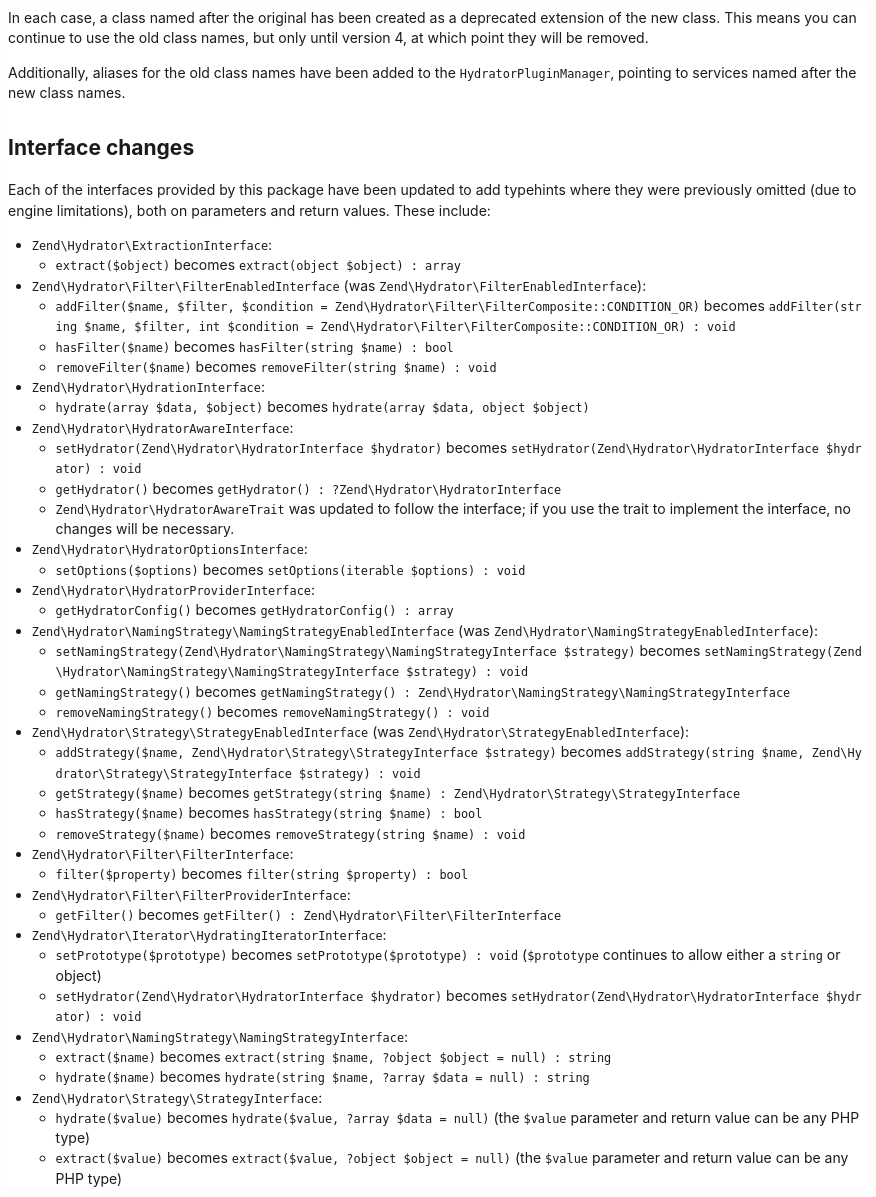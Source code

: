 In each case, a class named after the original has been created as a deprecated
extension of the new class. This means you can continue to use the old class
names, but only until version 4, at which point they will be removed.

Additionally, aliases for the old class names have been added to the
`HydratorPluginManager`, pointing to services named after the new class names.

## Interface changes

Each of the interfaces provided by this package have been updated to add
typehints where they were previously omitted (due to engine limitations), both
on parameters and return values. These include:

- `Zend\Hydrator\ExtractionInterface`:
  - `extract($object)` becomes `extract(object $object) : array`
- `Zend\Hydrator\Filter\FilterEnabledInterface` (was `Zend\Hydrator\FilterEnabledInterface`):
  - `addFilter($name, $filter, $condition = Zend\Hydrator\Filter\FilterComposite::CONDITION_OR)` becomes `addFilter(string $name, $filter, int $condition = Zend\Hydrator\Filter\FilterComposite::CONDITION_OR) : void`
  - `hasFilter($name)` becomes `hasFilter(string $name) : bool`
  - `removeFilter($name)` becomes `removeFilter(string $name) : void`
- `Zend\Hydrator\HydrationInterface`:
  - `hydrate(array $data, $object)` becomes `hydrate(array $data, object $object)`
- `Zend\Hydrator\HydratorAwareInterface`:
  - `setHydrator(Zend\Hydrator\HydratorInterface $hydrator)` becomes `setHydrator(Zend\Hydrator\HydratorInterface $hydrator) : void`
  - `getHydrator()` becomes `getHydrator() : ?Zend\Hydrator\HydratorInterface`
  - `Zend\Hydrator\HydratorAwareTrait` was updated to follow the interface; if
    you use the trait to implement the interface, no changes will be necessary.
- `Zend\Hydrator\HydratorOptionsInterface`:
  - `setOptions($options)` becomes `setOptions(iterable $options) : void`
- `Zend\Hydrator\HydratorProviderInterface`:
  - `getHydratorConfig()` becomes `getHydratorConfig() : array`
- `Zend\Hydrator\NamingStrategy\NamingStrategyEnabledInterface` (was `Zend\Hydrator\NamingStrategyEnabledInterface`):
  - `setNamingStrategy(Zend\Hydrator\NamingStrategy\NamingStrategyInterface $strategy)` becomes `setNamingStrategy(Zend\Hydrator\NamingStrategy\NamingStrategyInterface $strategy) : void`
  - `getNamingStrategy()` becomes `getNamingStrategy() : Zend\Hydrator\NamingStrategy\NamingStrategyInterface`
  - `removeNamingStrategy()` becomes `removeNamingStrategy() : void`
- `Zend\Hydrator\Strategy\StrategyEnabledInterface` (was `Zend\Hydrator\StrategyEnabledInterface`):
  - `addStrategy($name, Zend\Hydrator\Strategy\StrategyInterface $strategy)` becomes `addStrategy(string $name, Zend\Hydrator\Strategy\StrategyInterface $strategy) : void`
  - `getStrategy($name)` becomes `getStrategy(string $name) : Zend\Hydrator\Strategy\StrategyInterface`
  - `hasStrategy($name)` becomes `hasStrategy(string $name) : bool`
  - `removeStrategy($name)` becomes `removeStrategy(string $name) : void`
- `Zend\Hydrator\Filter\FilterInterface`:
  - `filter($property)` becomes `filter(string $property) : bool`
- `Zend\Hydrator\Filter\FilterProviderInterface`:
  - `getFilter()` becomes `getFilter() : Zend\Hydrator\Filter\FilterInterface`
- `Zend\Hydrator\Iterator\HydratingIteratorInterface`:
  - `setPrototype($prototype)` becomes `setPrototype($prototype) : void` (`$prototype` continues to allow either a `string` or object)
  - `setHydrator(Zend\Hydrator\HydratorInterface $hydrator)` becomes `setHydrator(Zend\Hydrator\HydratorInterface $hydrator) : void`
- `Zend\Hydrator\NamingStrategy\NamingStrategyInterface`:
  - `extract($name)` becomes `extract(string $name, ?object $object = null) : string`
  - `hydrate($name)` becomes `hydrate(string $name, ?array $data = null) : string`
- `Zend\Hydrator\Strategy\StrategyInterface`:
  - `hydrate($value)` becomes `hydrate($value, ?array $data = null)` (the `$value` parameter and return value can be any PHP type)
  - `extract($value)` becomes `extract($value, ?object $object = null)` (the `$value` parameter and return value can be any PHP type)
